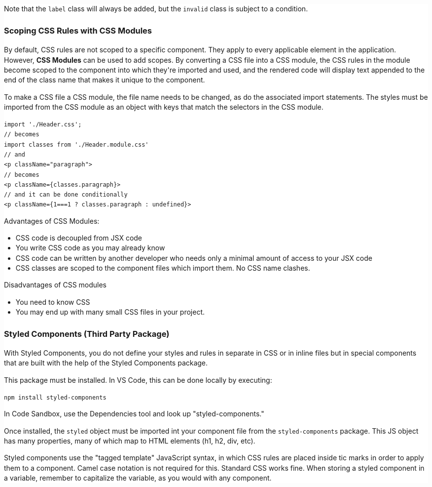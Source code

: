 Note that the `label` class will always be added, but the `invalid` class is subject to a condition. 

### Scoping CSS Rules with CSS Modules 
By default, CSS rules are not scoped to a specific component. They apply to every applicable element in the application. However, **CSS Modules** can be used to add scopes. By converting a CSS file into a CSS module, the CSS rules in the module become scoped to the component into which they're imported and used, and the rendered code will display text appended to the end of the class name that makes it unique to the component. 

To make a CSS file a CSS module, the file name needs to be changed, as do the associated import statements. The styles must be imported from the CSS module as an object with keys that match the selectors in the CSS module. 

``` JSX 
import './Header.css'; 
// becomes 
import classes from './Header.module.css'
// and 
<p className="paragraph">
// becomes 
<p className={classes.paragraph}>
// and it can be done conditionally 
<p className={1===1 ? classes.paragraph : undefined}>
```

Advantages of CSS Modules: 
- CSS code is decoupled from JSX code 
- You write CSS code as you may already know 
- CSS code can be written by another developer who needs only a minimal amount of access to your JSX code 
- CSS classes are scoped to the component files which import them. No CSS name clashes. 

Disadvantages of CSS modules
- You need to know CSS 
- You may end up with many small CSS files in your project. 

### Styled Components (Third Party Package) 
With Styled Components, you do not define your styles and rules in separate in CSS or in inline files but in special components that are built with the help of the Styled Components package. 

This package must be installed. In VS Code, this can be done locally by executing: 
```
npm install styled-components
```

In Code Sandbox, use the Dependencies tool and look up "styled-components." 

Once installed, the `styled` object must be imported int your component file from the `styled-components` package. This JS object has many properties, many of which map to HTML elements (h1, h2, div, etc). 

Styled components use the "tagged template" JavaScript syntax, in which CSS rules are placed inside tic marks in order to apply them to a component. Camel case notation is not required for this. Standard CSS works fine. When storing a styled component in a variable, remember to capitalize the variable, as you would with any component. 
